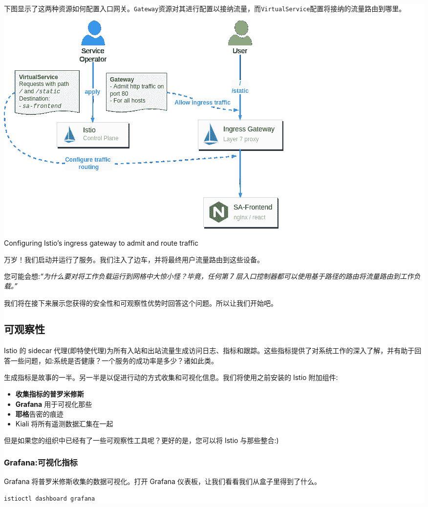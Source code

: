 下图显示了这两种资源如何配置入口网关。`Gateway`资源对其进行配置以接纳流量，而`VirtualService`配置将接纳的流量路由到哪里。

![gateway-vs-in-context](img/d1d65431fc0c7e9470daafa863bdbd3c.png)

Configuring Istio’s ingress gateway to admit and route traffic

万岁！我们启动并运行了服务。我们注入了边车，并将最终用户流量路由到这些设备。

您可能会想:*“为什么要对将工作负载运行到网格中大惊小怪？毕竟，任何第 7 层入口控制器都可以使用基于路径的路由将流量路由到工作负载。”*

我们将在接下来展示您获得的安全性和可观察性优势时回答这个问题。所以让我们开始吧。

## 可观察性

Istio 的 sidecar 代理(即特使代理)为所有入站和出站流量生成访问日志、指标和跟踪。这些指标提供了对系统工作的深入了解，并有助于回答一些问题，如:系统是否健康？一个服务的成功率是多少？诸如此类。

生成指标是故事的一半。另一半是以促进行动的方式收集和可视化信息。我们将使用之前安装的 Istio 附加组件:

*   **收集指标的普罗米修斯**
*   **Grafana** 用于可视化那些
*   **耶格**告密的痕迹
*   Kiali 将所有遥测数据汇集在一起

但是如果您的组织中已经有了一些可观察性工具呢？更好的是，您可以将 Istio 与那些整合:)

### Grafana:可视化指标

Grafana 将普罗米修斯收集的数据可视化。打开 Grafana 仪表板，让我们看看我们从盒子里得到了什么。

```
istioctl dashboard grafana
```
